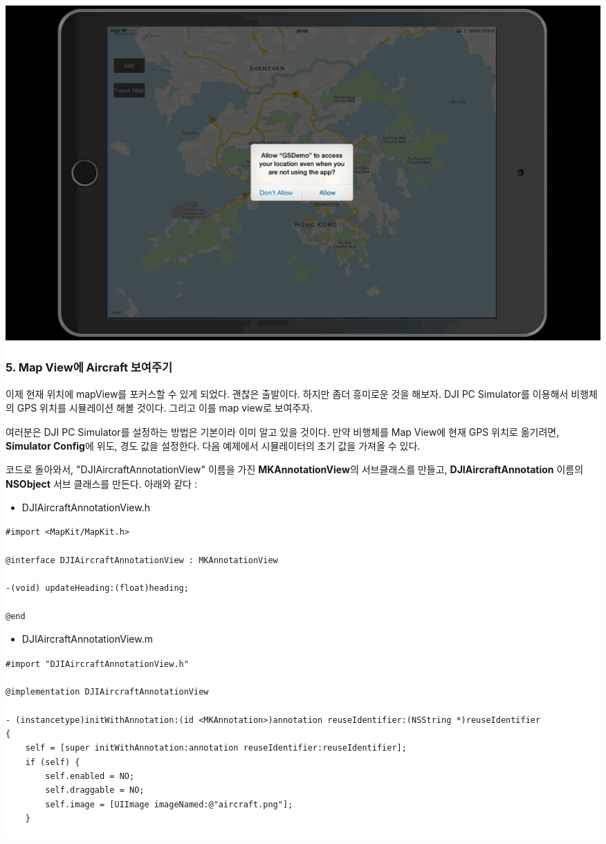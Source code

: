 ![focusMap](../../images/iOS/GSDemo/focusMap.gif)


### 5. Map View에 Aircraft 보여주기

이제 현재 위치에 mapView를 포커스할 수 있게 되었다. 괜찮은 출발이다. 하지만 좀더 흥미로운 것을 해보자. DJI PC Simulator를 이용해서 비행체의 GPS 위치를 시뮬레이션 해볼 것이다. 그리고 이를 map view로 보여주자.

여러분은 DJI PC Simulator를 설정하는 방법은 기본이라 이미 알고 있을 것이다. 만약 비행체를 Map View에 현재 GPS 위치로 옮기려면, **Simulator Config**에 위도, 경도 값을 설정한다. 다음 예제에서 시뮬레이터의 초기 값을 가져올 수 있다. 

코드로 돌아와서, "DJIAircraftAnnotationView" 이름을 가진 **MKAnnotationView**의 서브클래스를 만들고, **DJIAircraftAnnotation** 이름의 **NSObject** 서브 클래스를 만든다. 아래와 같다 :

- DJIAircraftAnnotationView.h

~~~objc
#import <MapKit/MapKit.h>

@interface DJIAircraftAnnotationView : MKAnnotationView

-(void) updateHeading:(float)heading;

@end
~~~

- DJIAircraftAnnotationView.m

~~~objc
#import "DJIAircraftAnnotationView.h"

@implementation DJIAircraftAnnotationView

- (instancetype)initWithAnnotation:(id <MKAnnotation>)annotation reuseIdentifier:(NSString *)reuseIdentifier
{
    self = [super initWithAnnotation:annotation reuseIdentifier:reuseIdentifier];
    if (self) {
        self.enabled = NO;
        self.draggable = NO;
        self.image = [UIImage imageNamed:@"aircraft.png"];
    }
    
~~~